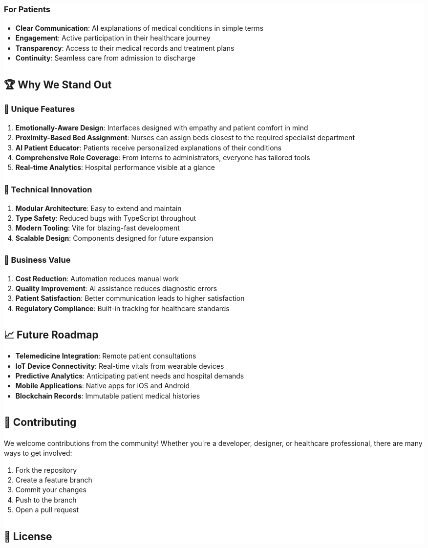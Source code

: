 ### For Patients
- **Clear Communication**: AI explanations of medical conditions in simple terms
- **Engagement**: Active participation in their healthcare journey
- **Transparency**: Access to their medical records and treatment plans
- **Continuity**: Seamless care from admission to discharge

## 🏆 Why We Stand Out

### 🌈 Unique Features
1. **Emotionally-Aware Design**: Interfaces designed with empathy and patient comfort in mind
2. **Proximity-Based Bed Assignment**: Nurses can assign beds closest to the required specialist department
3. **AI Patient Educator**: Patients receive personalized explanations of their conditions
4. **Comprehensive Role Coverage**: From interns to administrators, everyone has tailored tools
5. **Real-time Analytics**: Hospital performance visible at a glance

### 🧠 Technical Innovation
1. **Modular Architecture**: Easy to extend and maintain
2. **Type Safety**: Reduced bugs with TypeScript throughout
3. **Modern Tooling**: Vite for blazing-fast development
4. **Scalable Design**: Components designed for future expansion

### 💼 Business Value
1. **Cost Reduction**: Automation reduces manual work
2. **Quality Improvement**: AI assistance reduces diagnostic errors
3. **Patient Satisfaction**: Better communication leads to higher satisfaction
4. **Regulatory Compliance**: Built-in tracking for healthcare standards

## 📈 Future Roadmap

- **Telemedicine Integration**: Remote patient consultations
- **IoT Device Connectivity**: Real-time vitals from wearable devices
- **Predictive Analytics**: Anticipating patient needs and hospital demands
- **Mobile Applications**: Native apps for iOS and Android
- **Blockchain Records**: Immutable patient medical histories

## 🤝 Contributing

We welcome contributions from the community! Whether you're a developer, designer, or healthcare professional, there are many ways to get involved:

1. Fork the repository
2. Create a feature branch
3. Commit your changes
4. Push to the branch
5. Open a pull request

## 📄 License
